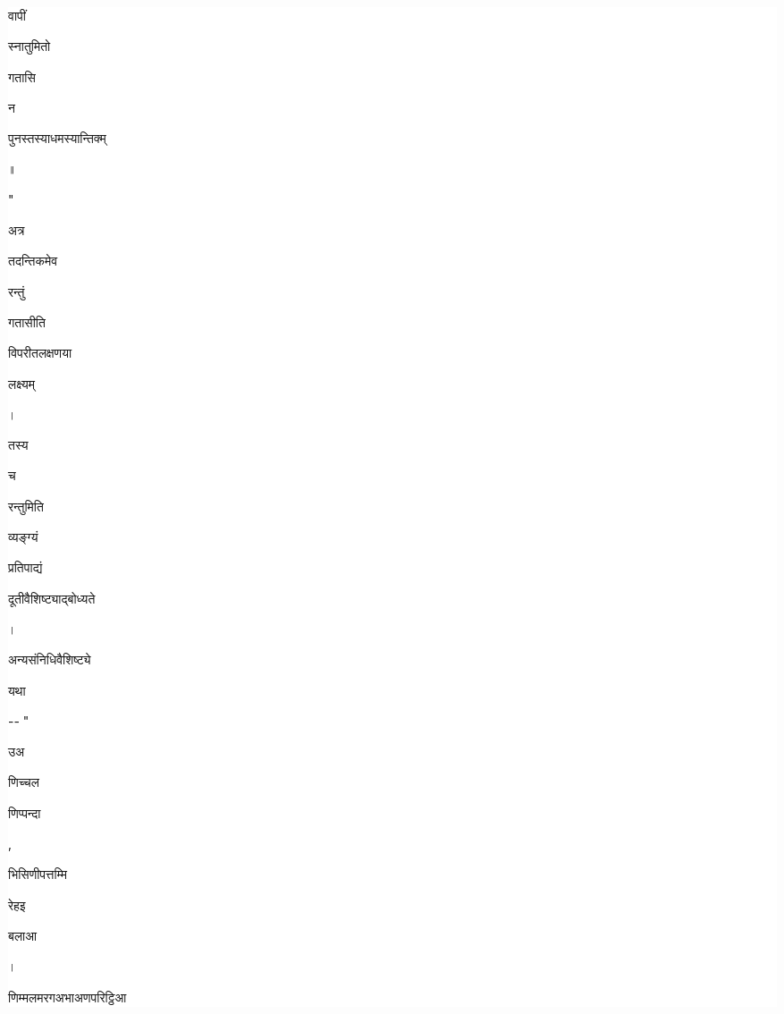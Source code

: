 वापीं

स्नातुमितो

गतासि

न

पुनस्तस्याधमस्यान्तिक्म्

॥

"

अत्र

तदन्तिकमेव

रन्तुं

गतासीति

विपरीतलक्षणया

लक्ष्यम्

।

तस्य

च

रन्तुमिति

व्यङ्ग्यं

प्रतिपाद्यं

दूतीवैशिष्ट्याद्बोध्यते

।

अन्यसंनिधिवैशिष्ट्ये

यथा

-- "

उअ

णिच्चल

णिप्पन्दा

,

भिसिणीपत्तम्मि

रेहइ

बलाआ

।

णिम्मलमरगअभाअणपरिट्ठिआ
